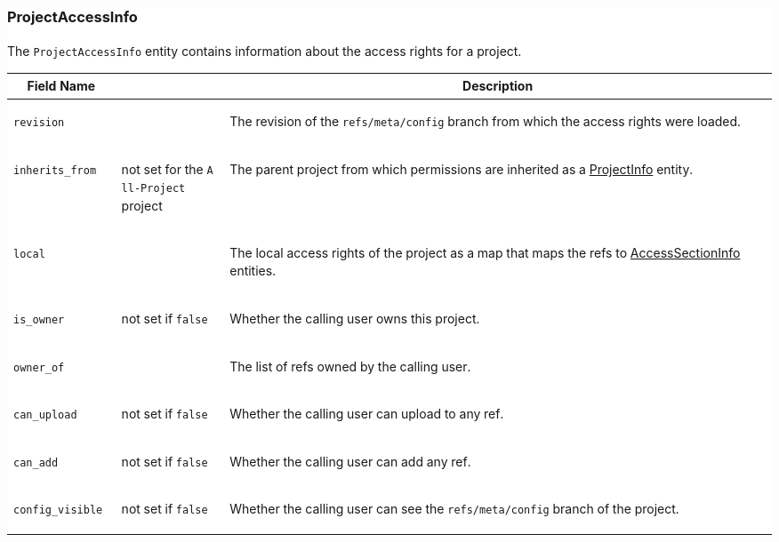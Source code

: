 ### ProjectAccessInfo

The `ProjectAccessInfo` entity contains information about the access
rights for a project.

<table>
<colgroup>
<col width="14%" />
<col width="14%" />
<col width="71%" />
</colgroup>
<thead>
<tr class="header">
<th>Field Name</th>
<th></th>
<th>Description</th>
</tr>
</thead>
<tbody>
<tr class="odd">
<td><p><code>revision</code></p></td>
<td></td>
<td><p>The revision of the <code>refs/meta/config</code> branch from which the access rights were loaded.</p></td>
</tr>
<tr class="even">
<td><p><code>inherits_from</code></p></td>
<td><p>not set for the <code>All-Project</code> project</p></td>
<td><p>The parent project from which permissions are inherited as a <a href="rest-api-projects.html#project-info">ProjectInfo</a> entity.</p></td>
</tr>
<tr class="odd">
<td><p><code>local</code></p></td>
<td></td>
<td><p>The local access rights of the project as a map that maps the refs to <a href="#access-section-info">AccessSectionInfo</a> entities.</p></td>
</tr>
<tr class="even">
<td><p><code>is_owner</code></p></td>
<td><p>not set if <code>false</code></p></td>
<td><p>Whether the calling user owns this project.</p></td>
</tr>
<tr class="odd">
<td><p><code>owner_of</code></p></td>
<td></td>
<td><p>The list of refs owned by the calling user.</p></td>
</tr>
<tr class="even">
<td><p><code>can_upload</code></p></td>
<td><p>not set if <code>false</code></p></td>
<td><p>Whether the calling user can upload to any ref.</p></td>
</tr>
<tr class="odd">
<td><p><code>can_add</code></p></td>
<td><p>not set if <code>false</code></p></td>
<td><p>Whether the calling user can add any ref.</p></td>
</tr>
<tr class="even">
<td><p><code>config_visible</code></p></td>
<td><p>not set if <code>false</code></p></td>
<td><p>Whether the calling user can see the <code>refs/meta/config</code> branch of the project.</p></td>
</tr>
</tbody>
